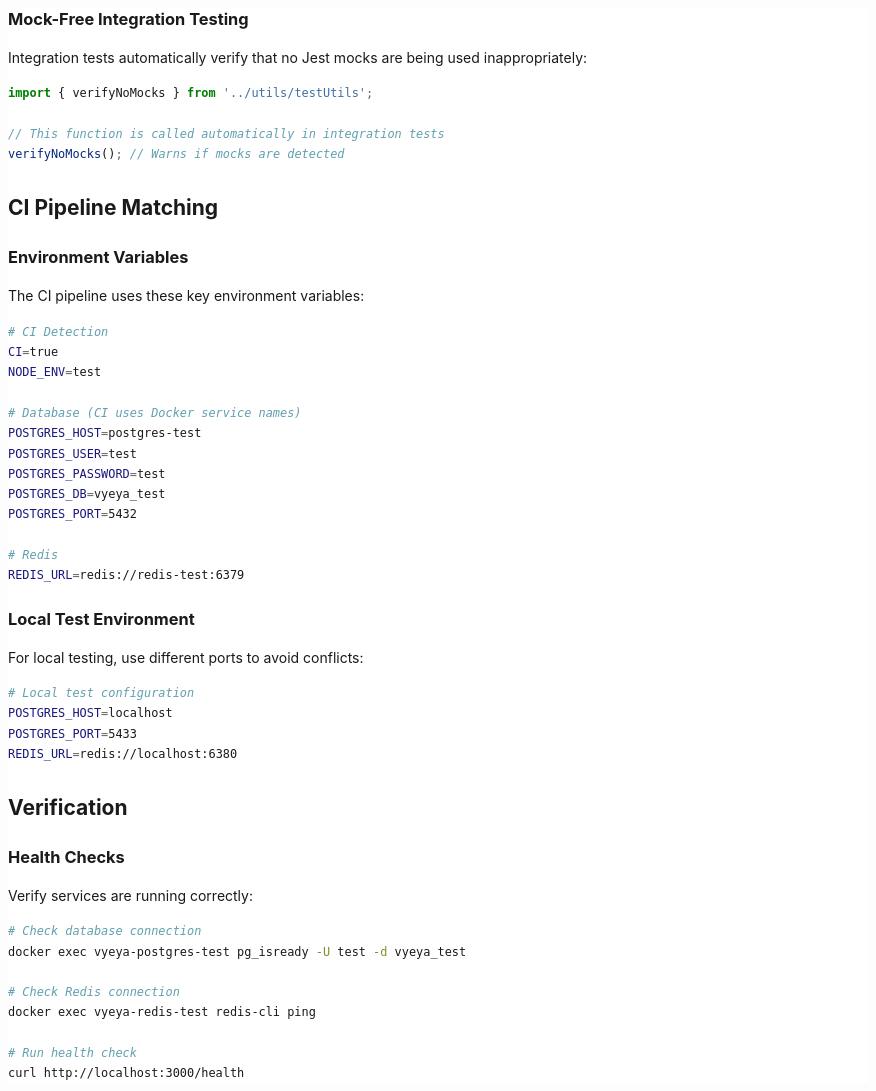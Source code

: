 ### Mock-Free Integration Testing

Integration tests automatically verify that no Jest mocks are being used inappropriately:

```typescript
import { verifyNoMocks } from '../utils/testUtils';

// This function is called automatically in integration tests
verifyNoMocks(); // Warns if mocks are detected
```

## CI Pipeline Matching

### Environment Variables

The CI pipeline uses these key environment variables:

```bash
# CI Detection
CI=true
NODE_ENV=test

# Database (CI uses Docker service names)
POSTGRES_HOST=postgres-test
POSTGRES_USER=test
POSTGRES_PASSWORD=test
POSTGRES_DB=vyeya_test
POSTGRES_PORT=5432

# Redis
REDIS_URL=redis://redis-test:6379
```

### Local Test Environment

For local testing, use different ports to avoid conflicts:

```bash
# Local test configuration
POSTGRES_HOST=localhost
POSTGRES_PORT=5433
REDIS_URL=redis://localhost:6380
```

## Verification

### Health Checks

Verify services are running correctly:

```bash
# Check database connection
docker exec vyeya-postgres-test pg_isready -U test -d vyeya_test

# Check Redis connection
docker exec vyeya-redis-test redis-cli ping

# Run health check
curl http://localhost:3000/health
```
